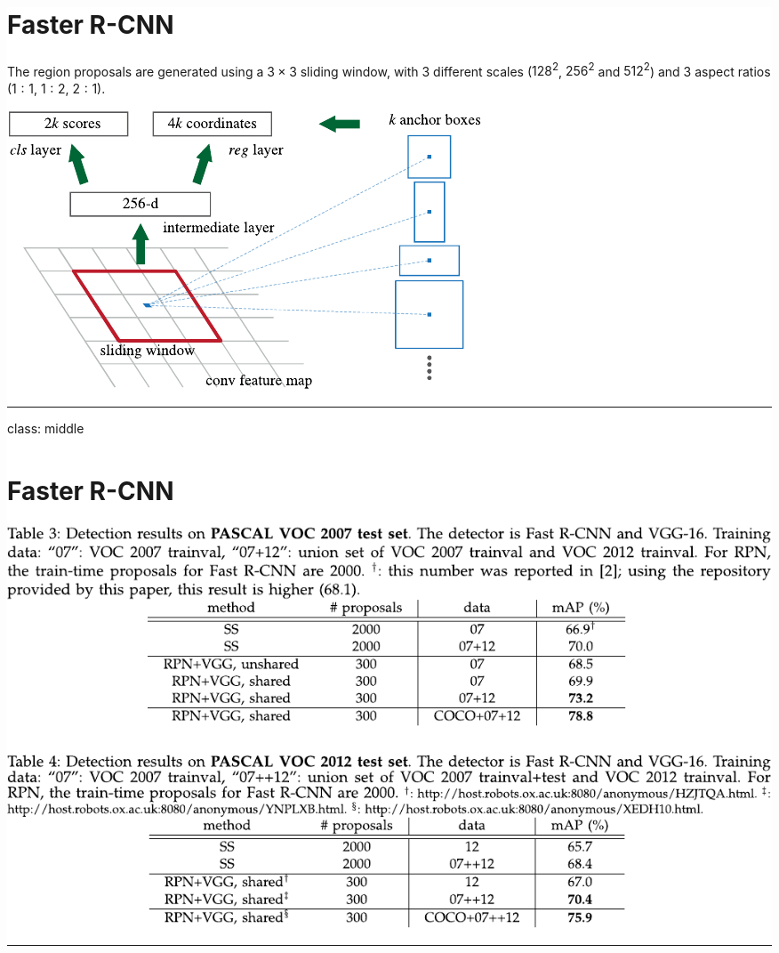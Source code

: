 # Faster R-CNN

The region proposals are generated using a $3×3$ sliding window, with
3 different scales ($128^2$, $256^2$ and $512^2$) and 3
aspect ratios ($1:1$, $1:2$, $2:1$).

![:pdf 100%](faster_rcnn_rpn.pdf)

---
class: middle
# Faster R-CNN

![:pdf 100%](faster_rcnn_performance.pdf)

---